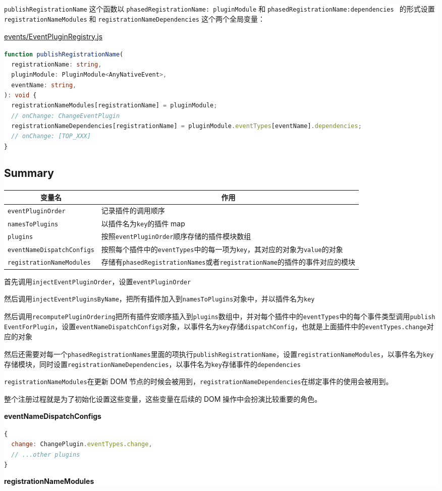 `publishRegistrationName` 这个函数以 `phasedRegistrationName: pluginModule` 和 `phasedRegistrationName:dependencies ` 的形式设置 `registrationNameModules` 和 `registrationNameDependencies` 这个两个全局变量：

[events/EventPluginRegistry.js]()

```ts
function publishRegistrationName(
  registrationName: string,
  pluginModule: PluginModule<AnyNativeEvent>,
  eventName: string,
): void {
  registrationNameModules[registrationName] = pluginModule;
  // onChange: ChangeEventPlugin
  registrationNameDependencies[registrationName] = pluginModule.eventTypes[eventName].dependencies;
  // onChange: [TOP_XXX]
}
```

## Summary

| 变量名                     | 作用                                                         |
| -------------------------- | ------------------------------------------------------------ |
| `eventPluginOrder`         | 记录插件的调用顺序                                           |
| `namesToPlugins`           | 以插件名为`key`的插件 map                                    |
| `plugins`                  | 按照`eventPluginOrder`顺序存储的插件模块数组                 |
| `eventNameDispatchConfigs` | 按照每个插件中的`eventTypes`中的每一项为`key`，其对应的对象为`value`的对象 |
| `registrationNameModules`  | 存储有`phasedRegistrationNames`或者`registrationName`的插件的事件对应的模块 |

首先调用`injectEventPluginOrder`，设置`eventPluginOrder`

然后调用`injectEventPluginsByName`，把所有插件加入到`namesToPlugins`对象中，并以插件名为`key`

然后调用`recomputePluginOrdering`把所有插件安顺序插入到`plugins`数组中，并对每个插件中的`eventTypes`中的每个事件类型调用`publishEventForPlugin`，设置`eventNameDispatchConfigs`对象，以事件名为`key`存储`dispatchConfig`，也就是上面插件中的`eventTypes.change`对应的对象

然后还需要对每一个`phasedRegistrationNames`里面的项执行`publishRegistrationName`，设置`registrationNameModules`，以事件名为`key`存储模块，同时设置`registrationNameDependencies`，以事件名为`key`存储事件的`dependencies`

`registrationNameModules`在更新 DOM 节点的时候会被用到，`registrationNameDependencies`在绑定事件的使用会被用到。

整个注册过程就是为了初始化设置这些变量，这些变量在后续的 DOM 操作中会扮演比较重要的角色。

**eventNameDispatchConfigs**

```js
{
  change: ChangePlugin.eventTypes.change,
  // ...other plugins
}
```

**registrationNameModules**
